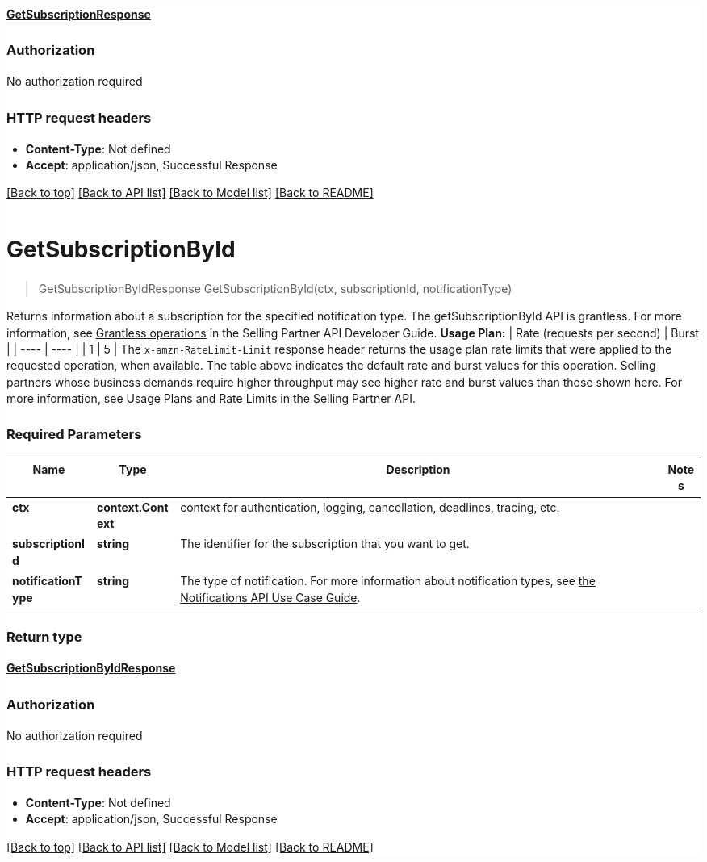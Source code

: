 [**GetSubscriptionResponse**](GetSubscriptionResponse.md)

### Authorization

No authorization required

### HTTP request headers

 - **Content-Type**: Not defined
 - **Accept**: application/json, Successful Response

[[Back to top]](#) [[Back to API list]](../README.md#documentation-for-api-endpoints) [[Back to Model list]](../README.md#documentation-for-models) [[Back to README]](../README.md)

# **GetSubscriptionById**
> GetSubscriptionByIdResponse GetSubscriptionById(ctx, subscriptionId, notificationType)


Returns information about a subscription for the specified notification type. The getSubscriptionById API is grantless. For more information, see [Grantless operations](doc:grantless-operations) in the Selling Partner API Developer Guide.  **Usage Plan:**  | Rate (requests per second) | Burst | | ---- | ---- | | 1 | 5 |  The `x-amzn-RateLimit-Limit` response header returns the usage plan rate limits that were applied to the requested operation, when available. The table above indicates the default rate and burst values for this operation. Selling partners whose business demands require higher throughput may see higher rate and burst values than those shown here. For more information, see [Usage Plans and Rate Limits in the Selling Partner API](doc:usage-plans-and-rate-limits-in-the-sp-api).

### Required Parameters

Name | Type | Description  | Notes
------------- | ------------- | ------------- | -------------
 **ctx** | **context.Context** | context for authentication, logging, cancellation, deadlines, tracing, etc.
  **subscriptionId** | **string**| The identifier for the subscription that you want to get. | 
  **notificationType** | **string**| The type of notification.   For more information about notification types, see [the Notifications API Use Case Guide](doc:notifications-api-v1-use-case-guide). | 

### Return type

[**GetSubscriptionByIdResponse**](GetSubscriptionByIdResponse.md)

### Authorization

No authorization required

### HTTP request headers

 - **Content-Type**: Not defined
 - **Accept**: application/json, Successful Response

[[Back to top]](#) [[Back to API list]](../README.md#documentation-for-api-endpoints) [[Back to Model list]](../README.md#documentation-for-models) [[Back to README]](../README.md)


